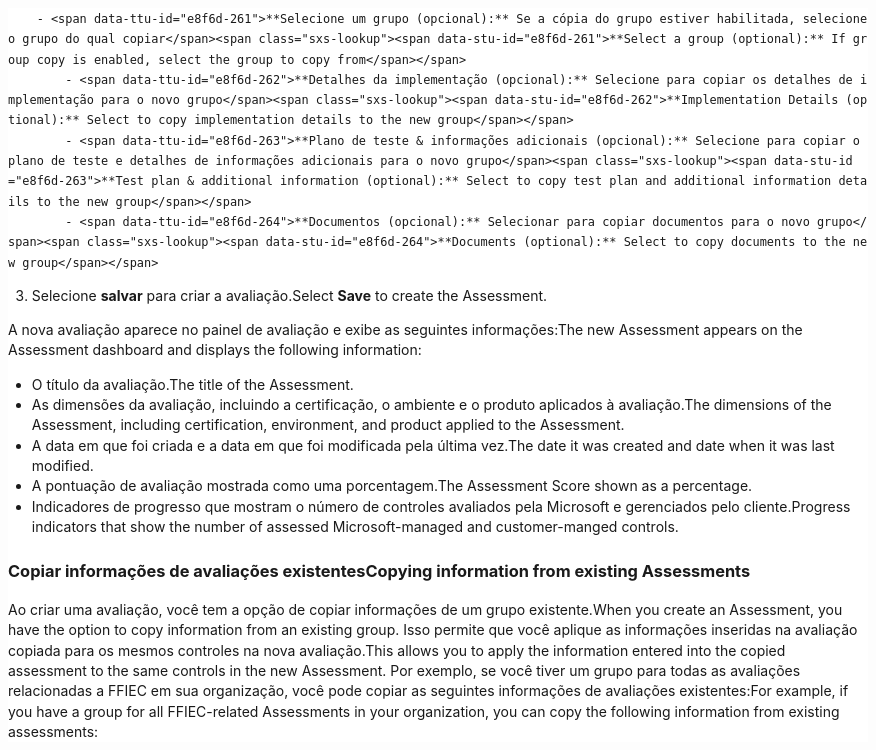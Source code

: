         - <span data-ttu-id="e8f6d-261">**Selecione um grupo (opcional):** Se a cópia do grupo estiver habilitada, selecione o grupo do qual copiar</span><span class="sxs-lookup"><span data-stu-id="e8f6d-261">**Select a group (optional):** If group copy is enabled, select the group to copy from</span></span>
            - <span data-ttu-id="e8f6d-262">**Detalhes da implementação (opcional):** Selecione para copiar os detalhes de implementação para o novo grupo</span><span class="sxs-lookup"><span data-stu-id="e8f6d-262">**Implementation Details (optional):** Select to copy implementation details to the new group</span></span>
            - <span data-ttu-id="e8f6d-263">**Plano de teste & informações adicionais (opcional):** Selecione para copiar o plano de teste e detalhes de informações adicionais para o novo grupo</span><span class="sxs-lookup"><span data-stu-id="e8f6d-263">**Test plan & additional information (optional):** Select to copy test plan and additional information details to the new group</span></span>
            - <span data-ttu-id="e8f6d-264">**Documentos (opcional):** Selecionar para copiar documentos para o novo grupo</span><span class="sxs-lookup"><span data-stu-id="e8f6d-264">**Documents (optional):** Select to copy documents to the new group</span></span>

3. <span data-ttu-id="e8f6d-265">Selecione **salvar** para criar a avaliação.</span><span class="sxs-lookup"><span data-stu-id="e8f6d-265">Select **Save** to create the Assessment.</span></span>

 <span data-ttu-id="e8f6d-266">A nova avaliação aparece no painel de avaliação e exibe as seguintes informações:</span><span class="sxs-lookup"><span data-stu-id="e8f6d-266">The new Assessment appears on the Assessment dashboard and displays the following information:</span></span>

- <span data-ttu-id="e8f6d-267">O título da avaliação.</span><span class="sxs-lookup"><span data-stu-id="e8f6d-267">The title of the Assessment.</span></span>
- <span data-ttu-id="e8f6d-268">As dimensões da avaliação, incluindo a certificação, o ambiente e o produto aplicados à avaliação.</span><span class="sxs-lookup"><span data-stu-id="e8f6d-268">The dimensions of the Assessment, including certification, environment, and product applied to the Assessment.</span></span>
- <span data-ttu-id="e8f6d-269">A data em que foi criada e a data em que foi modificada pela última vez.</span><span class="sxs-lookup"><span data-stu-id="e8f6d-269">The date it was created and date when it was last modified.</span></span>
- <span data-ttu-id="e8f6d-270">A pontuação de avaliação mostrada como uma porcentagem.</span><span class="sxs-lookup"><span data-stu-id="e8f6d-270">The Assessment Score shown as a percentage.</span></span>
- <span data-ttu-id="e8f6d-271">Indicadores de progresso que mostram o número de controles avaliados pela Microsoft e gerenciados pelo cliente.</span><span class="sxs-lookup"><span data-stu-id="e8f6d-271">Progress indicators that show the number of assessed Microsoft-managed and customer-manged controls.</span></span>

### <a name="copying-information-from-existing-assessments"></a><span data-ttu-id="e8f6d-272">Copiar informações de avaliações existentes</span><span class="sxs-lookup"><span data-stu-id="e8f6d-272">Copying information from existing Assessments</span></span>

<span data-ttu-id="e8f6d-273">Ao criar uma avaliação, você tem a opção de copiar informações de um grupo existente.</span><span class="sxs-lookup"><span data-stu-id="e8f6d-273">When you create an Assessment, you have the option to copy information from an existing group.</span></span> <span data-ttu-id="e8f6d-274">Isso permite que você aplique as informações inseridas na avaliação copiada para os mesmos controles na nova avaliação.</span><span class="sxs-lookup"><span data-stu-id="e8f6d-274">This allows you to apply the information entered into the copied assessment to the same controls in the new Assessment.</span></span> <span data-ttu-id="e8f6d-275">Por exemplo, se você tiver um grupo para todas as avaliações relacionadas a FFIEC em sua organização, você pode copiar as seguintes informações de avaliações existentes:</span><span class="sxs-lookup"><span data-stu-id="e8f6d-275">For example, if you have a group for all FFIEC-related Assessments in your organization, you can copy the following information from existing assessments:</span></span>
